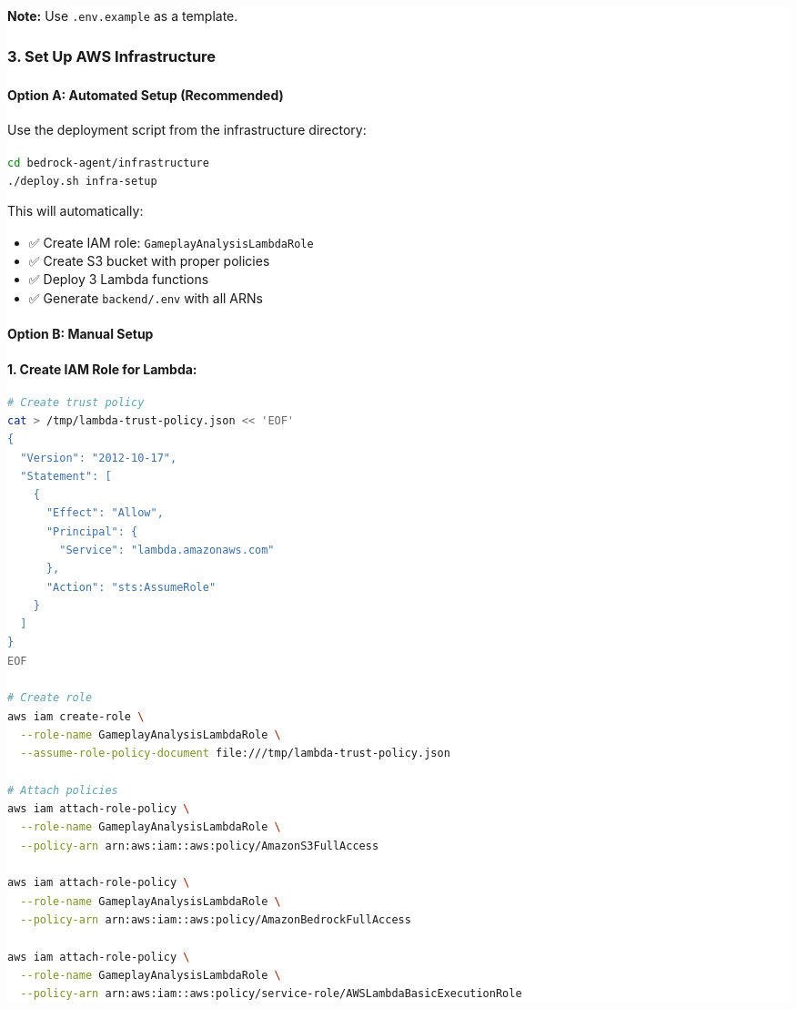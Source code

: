 ```bash
```

**Note:** Use `.env.example` as a template.

### 3. Set Up AWS Infrastructure

#### Option A: Automated Setup (Recommended)

Use the deployment script from the infrastructure directory:

```bash
cd bedrock-agent/infrastructure
./deploy.sh infra-setup
```

This will automatically:
- ✅ Create IAM role: `GameplayAnalysisLambdaRole`
- ✅ Create S3 bucket with proper policies
- ✅ Deploy 3 Lambda functions
- ✅ Generate `backend/.env` with all ARNs

#### Option B: Manual Setup

**1. Create IAM Role for Lambda:**

```bash
# Create trust policy
cat > /tmp/lambda-trust-policy.json << 'EOF'
{
  "Version": "2012-10-17",
  "Statement": [
    {
      "Effect": "Allow",
      "Principal": {
        "Service": "lambda.amazonaws.com"
      },
      "Action": "sts:AssumeRole"
    }
  ]
}
EOF

# Create role
aws iam create-role \
  --role-name GameplayAnalysisLambdaRole \
  --assume-role-policy-document file:///tmp/lambda-trust-policy.json

# Attach policies
aws iam attach-role-policy \
  --role-name GameplayAnalysisLambdaRole \
  --policy-arn arn:aws:iam::aws:policy/AmazonS3FullAccess

aws iam attach-role-policy \
  --role-name GameplayAnalysisLambdaRole \
  --policy-arn arn:aws:iam::aws:policy/AmazonBedrockFullAccess

aws iam attach-role-policy \
  --role-name GameplayAnalysisLambdaRole \
  --policy-arn arn:aws:iam::aws:policy/service-role/AWSLambdaBasicExecutionRole
```
